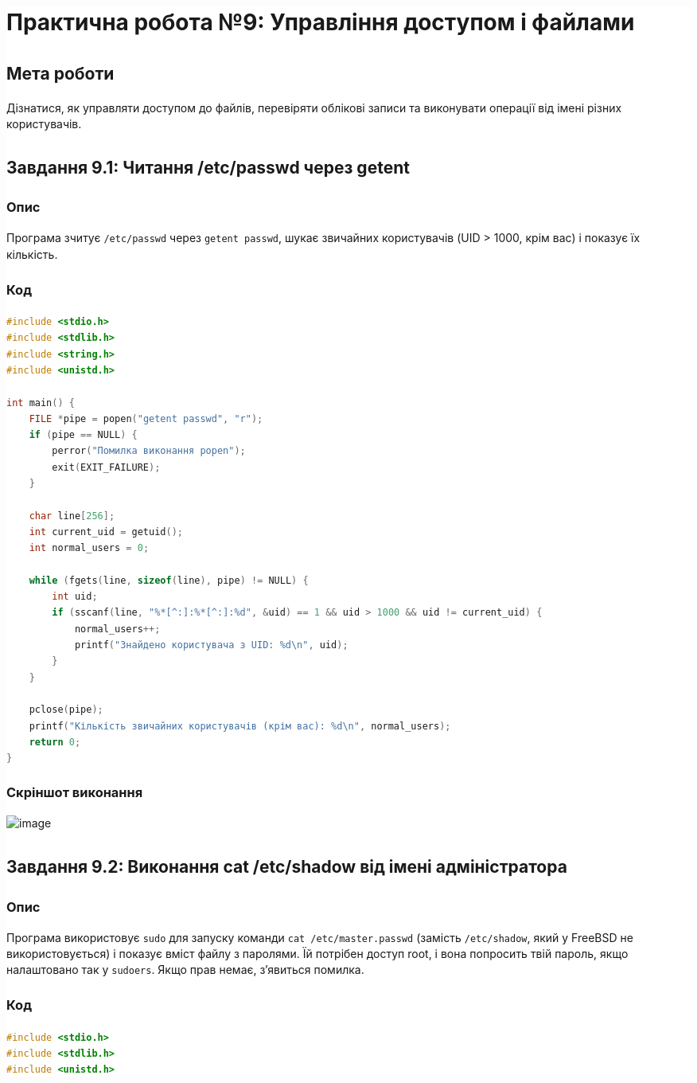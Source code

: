 # Практична робота №9: Управління доступом і файлами

## Мета роботи
Дізнатися, як управляти доступом до файлів, перевіряти облікові записи та виконувати операції від імені різних користувачів.

## Завдання 9.1: Читання /etc/passwd через getent
### Опис
Програма зчитує `/etc/passwd` через `getent passwd`, шукає звичайних користувачів (UID > 1000, крім вас) і показує їх кількість.
### Код
```c
#include <stdio.h>
#include <stdlib.h>
#include <string.h>
#include <unistd.h>

int main() {
    FILE *pipe = popen("getent passwd", "r");
    if (pipe == NULL) {
        perror("Помилка виконання popen");
        exit(EXIT_FAILURE);
    }

    char line[256];
    int current_uid = getuid();
    int normal_users = 0;

    while (fgets(line, sizeof(line), pipe) != NULL) {
        int uid;
        if (sscanf(line, "%*[^:]:%*[^:]:%d", &uid) == 1 && uid > 1000 && uid != current_uid) {
            normal_users++;
            printf("Знайдено користувача з UID: %d\n", uid);
        }
    }

    pclose(pipe);
    printf("Кількість звичайних користувачів (крім вас): %d\n", normal_users);
    return 0;
}
```
### Скріншот виконання
![image](https://github.com/user-attachments/assets/4a63420d-e839-418b-a459-1d5c22dbf00e)

## Завдання 9.2: Виконання cat /etc/shadow від імені адміністратора
### Опис
Програма використовує `sudo` для запуску команди `cat /etc/master.passwd` (замість `/etc/shadow`, який у FreeBSD не використовується) і показує вміст файлу з паролями. Їй потрібен доступ root, і вона попросить твій пароль, якщо налаштовано так у `sudoers`. Якщо прав немає, з’явиться помилка.
### Код
```c
#include <stdio.h>
#include <stdlib.h>
#include <unistd.h>

```